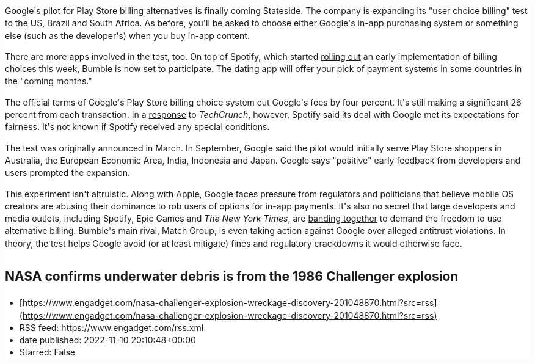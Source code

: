 <p>Google's pilot for <a href="https://www.engadget.com/google-spotify-play-store-billing-pilot-212245796.html">Play Store billing alternatives</a> is finally coming Stateside. The company is <a href="https://android-developers.googleblog.com/2022/11/continuing-our-commitment-to-user-choice-billing.html">expanding</a> its "user choice billing" test to the US, Brazil and South Africa. As before, you'll be asked to choose either Google's in-app purchasing system or something else (such as the developer's) when you buy in-app content.</p><p>There are more apps involved in the test, too. On top of Spotify, which started <a href="https://newsroom.spotify.com/2022-11-10/spotify-and-google-begin-rolling-out-user-choice-billing/">rolling out</a> an early implementation of billing choices this week, Bumble is now set to participate. The dating app will offer your pick of payment systems in some countries in the "coming months."</p><span id="end-legacy-contents"></span><p>The official terms of Google's Play Store billing choice system cut Google's fees by four percent. It's still making a significant 26 percent from each transaction. In a <a href="https://techcrunch.com/2022/11/10/google-play-to-pilot-third-party-billing-in-new-markets-including-u-s-bumble-joins-spotify-as-early-tester/">response</a> to <em>TechCrunch</em>, however, Spotify said its deal with Google met its expectations for fairness. It's not known if Spotify received any special conditions.</p><p>The test was originally announced in March. In September, Google said the pilot would initially serve Play Store shoppers in Australia, the European Economic Area, India, Indonesia and Japan. Google says "positive" early feedback from developers and users prompted the expansion.</p><p>This experiment isn't altruistic. Along with Apple, Google faces pressure <a href="https://www.engadget.com/european-union-digital-markets-services-acts-131818075.html">from regulators</a> and <a href="https://www.engadget.com/open-app-markets-act-senate-committee-apple-google-app-stores-play-store-185302569.html">politicians</a> that believe mobile OS creators are abusing their dominance to rob users of options for in-app payments. It's also no secret that large developers and media outlets, including Spotify, Epic Games and <em>The New York Times</em>, are <a href="https://www.engadget.com/digital-content-next-joins-coalition-for-app-fairness-201502097.html">banding together</a> to demand the freedom to use alternative billing. Bumble's main rival, Match Group, is even <a href="https://www.engadget.com/epic-games-match-group-google-motion-213036490.html">taking action against Google</a> over alleged antitrust violations. In theory, the test helps Google avoid (or at least mitigate) fines and regulatory crackdowns it would otherwise face.</p>

## NASA confirms underwater debris is from the 1986 Challenger explosion
 - [https://www.engadget.com/nasa-challenger-explosion-wreckage-discovery-201048870.html?src=rss](https://www.engadget.com/nasa-challenger-explosion-wreckage-discovery-201048870.html?src=rss)
 - RSS feed: https://www.engadget.com/rss.xml
 - date published: 2022-11-10 20:10:48+00:00
 - Starred: False
